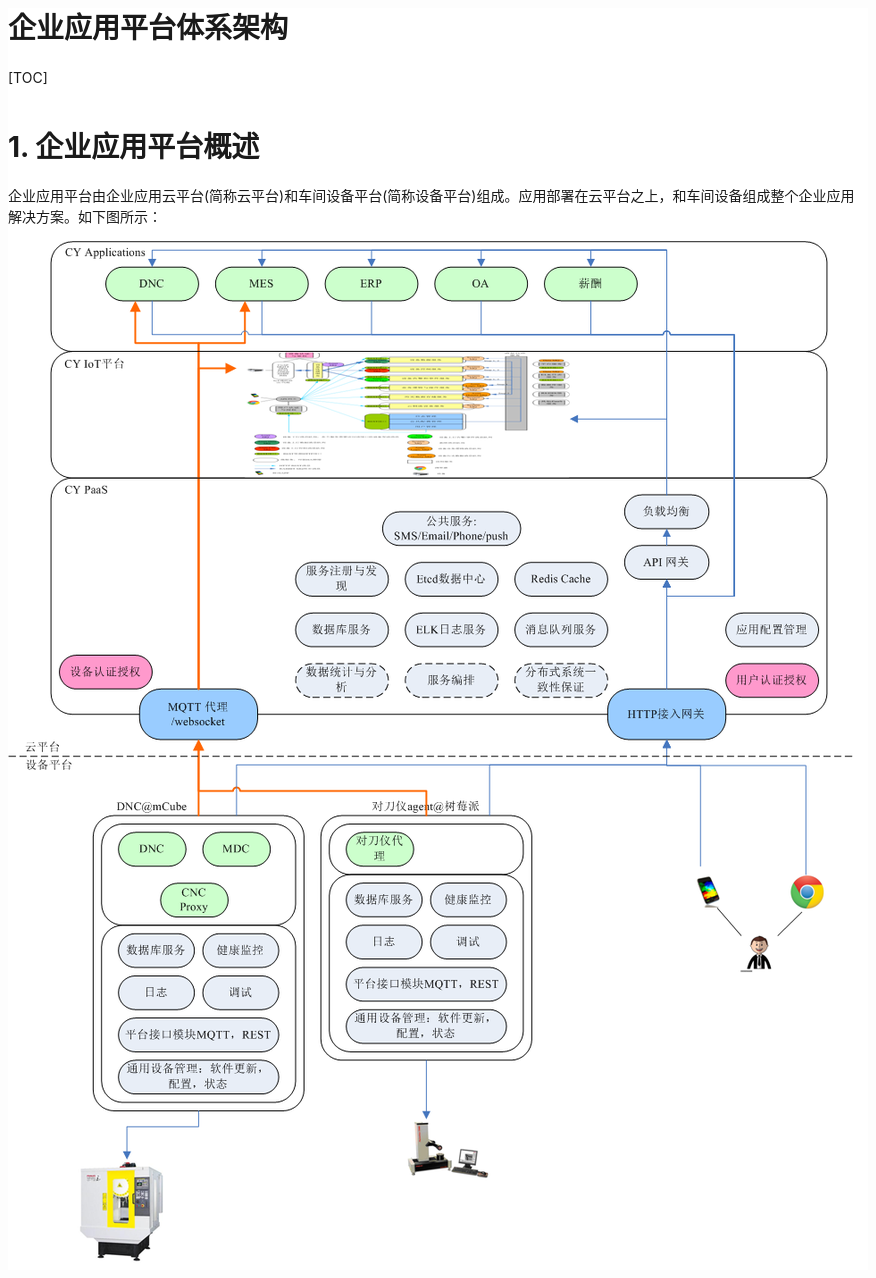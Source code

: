 # 企业应用平台体系架构

[TOC]

# 1. 企业应用平台概述
企业应用平台由企业应用云平台(简称云平台)和车间设备平台(简称设备平台)组成。应用部署在云平台之上，和车间设备组成整个企业应用解决方案。如下图所示：

![](/pics/arch-1.png)
